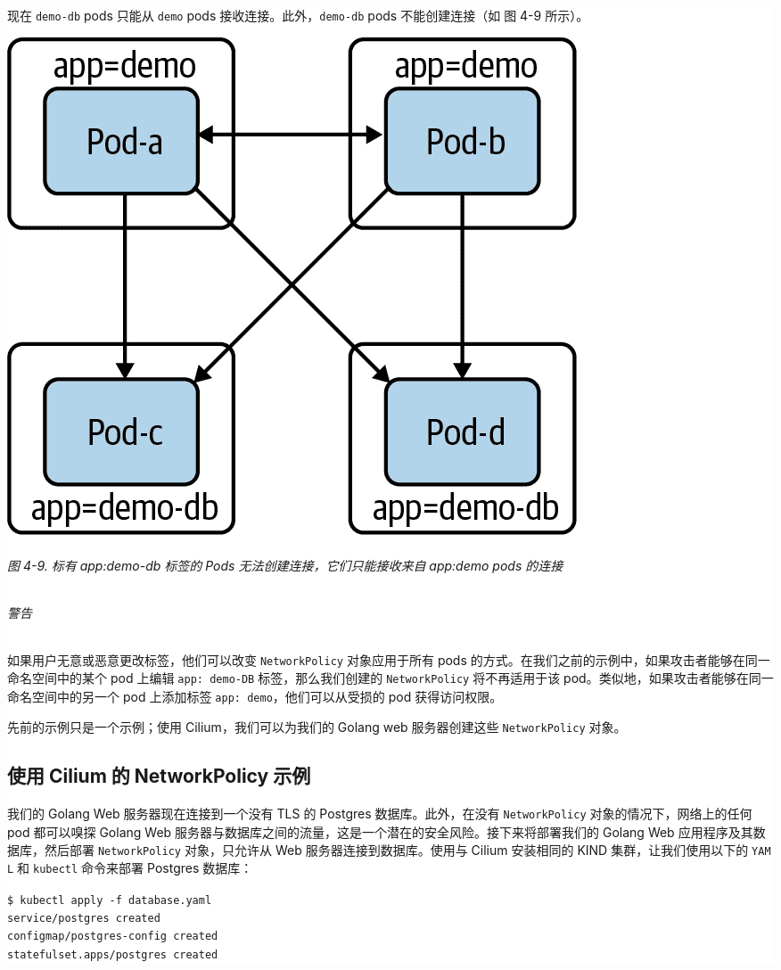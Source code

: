 现在 `demo-db` pods 只能从 `demo` pods 接收连接。此外，`demo-db` pods 不能创建连接（如 图 4-9 所示）。

![neku 0409](img/neku_0409.png)

###### 图 4-9\. 标有 app:demo-db 标签的 Pods 无法创建连接，它们只能接收来自 app:demo pods 的连接

###### 警告

如果用户无意或恶意更改标签，他们可以改变 `NetworkPolicy` 对象应用于所有 pods 的方式。在我们之前的示例中，如果攻击者能够在同一命名空间中的某个 pod 上编辑 `app: demo-DB` 标签，那么我们创建的 `NetworkPolicy` 将不再适用于该 pod。类似地，如果攻击者能够在同一命名空间中的另一个 pod 上添加标签 `app: demo`，他们可以从受损的 pod 获得访问权限。

先前的示例只是一个示例；使用 Cilium，我们可以为我们的 Golang web 服务器创建这些 `NetworkPolicy` 对象。

## 使用 Cilium 的 NetworkPolicy 示例

我们的 Golang Web 服务器现在连接到一个没有 TLS 的 Postgres 数据库。此外，在没有 `NetworkPolicy` 对象的情况下，网络上的任何 pod 都可以嗅探 Golang Web 服务器与数据库之间的流量，这是一个潜在的安全风险。接下来将部署我们的 Golang Web 应用程序及其数据库，然后部署 `NetworkPolicy` 对象，只允许从 Web 服务器连接到数据库。使用与 Cilium 安装相同的 KIND 集群，让我们使用以下的 `YAML` 和 `kubectl` 命令来部署 Postgres 数据库：

```
$ kubectl apply -f database.yaml
service/postgres created
configmap/postgres-config created
statefulset.apps/postgres created
```
